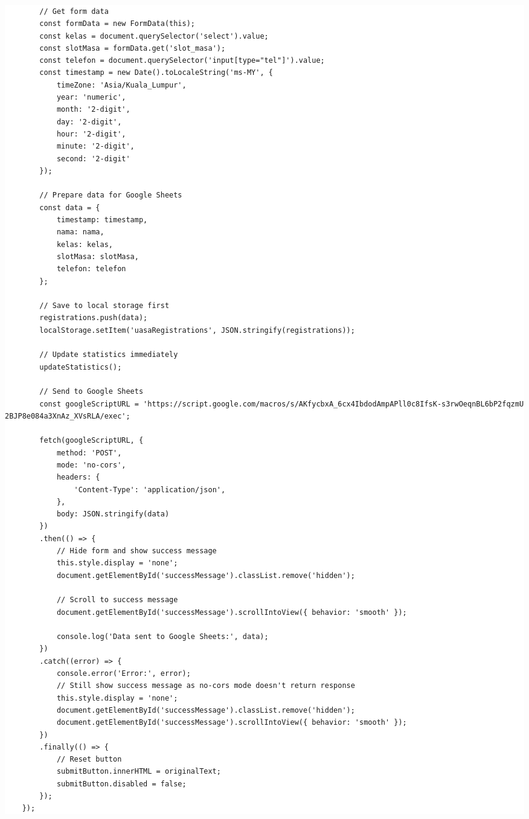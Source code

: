             // Get form data
            const formData = new FormData(this);
            const kelas = document.querySelector('select').value;
            const slotMasa = formData.get('slot_masa');
            const telefon = document.querySelector('input[type="tel"]').value;
            const timestamp = new Date().toLocaleString('ms-MY', {
                timeZone: 'Asia/Kuala_Lumpur',
                year: 'numeric',
                month: '2-digit',
                day: '2-digit',
                hour: '2-digit',
                minute: '2-digit',
                second: '2-digit'
            });
            
            // Prepare data for Google Sheets
            const data = {
                timestamp: timestamp,
                nama: nama,
                kelas: kelas,
                slotMasa: slotMasa,
                telefon: telefon
            };
            
            // Save to local storage first
            registrations.push(data);
            localStorage.setItem('uasaRegistrations', JSON.stringify(registrations));
            
            // Update statistics immediately
            updateStatistics();

            // Send to Google Sheets
            const googleScriptURL = 'https://script.google.com/macros/s/AKfycbxA_6cx4IbdodAmpAPll0c8IfsK-s3rwOeqnBL6bP2fqzmU2BJP8e084a3XnAz_XVsRLA/exec';
            
            fetch(googleScriptURL, {
                method: 'POST',
                mode: 'no-cors',
                headers: {
                    'Content-Type': 'application/json',
                },
                body: JSON.stringify(data)
            })
            .then(() => {
                // Hide form and show success message
                this.style.display = 'none';
                document.getElementById('successMessage').classList.remove('hidden');
                
                // Scroll to success message
                document.getElementById('successMessage').scrollIntoView({ behavior: 'smooth' });
                
                console.log('Data sent to Google Sheets:', data);
            })
            .catch((error) => {
                console.error('Error:', error);
                // Still show success message as no-cors mode doesn't return response
                this.style.display = 'none';
                document.getElementById('successMessage').classList.remove('hidden');
                document.getElementById('successMessage').scrollIntoView({ behavior: 'smooth' });
            })
            .finally(() => {
                // Reset button
                submitButton.innerHTML = originalText;
                submitButton.disabled = false;
            });
        });
